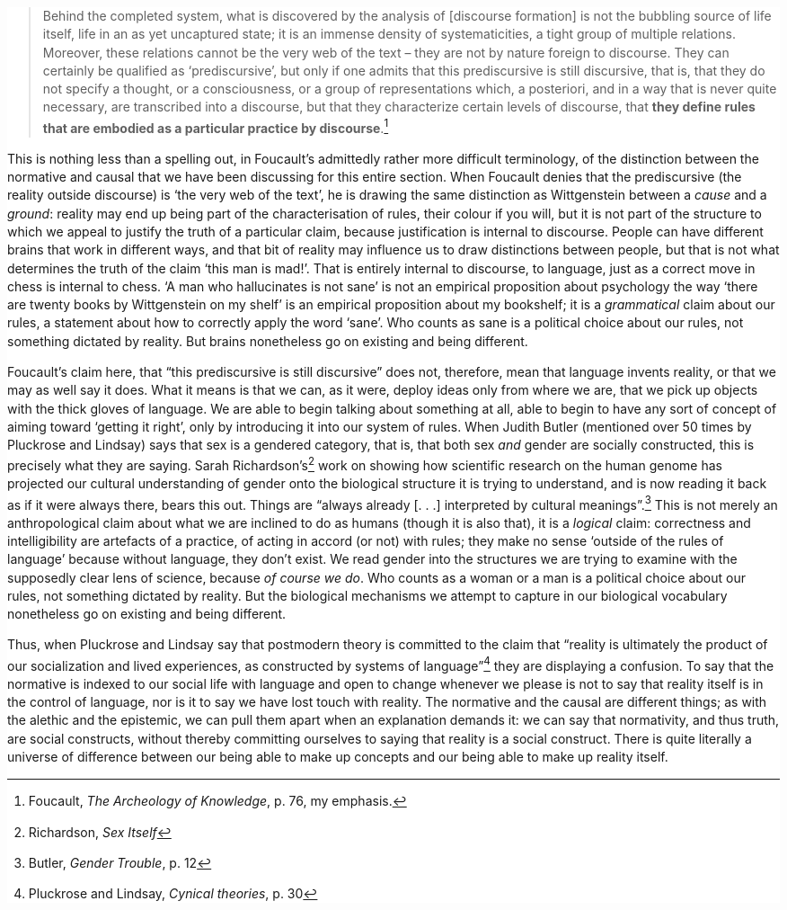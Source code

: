 > Behind the completed system, what is discovered by the analysis of [discourse formation] is not the bubbling source of life itself, life in an as yet uncaptured state; it is an immense density of systematicities, a tight group of multiple relations. Moreover, these relations cannot be the very web of the text – they are not by nature foreign to discourse. They can certainly be qualified as ‘prediscursive’, but only if one admits that this prediscursive is still discursive, that is, that they do not specify a thought, or a consciousness, or a group of representations which, a posteriori, and in a way that is never quite necessary, are transcribed into a discourse, but that they characterize certain levels of discourse, that **they define rules that are embodied as a particular practice by discourse**.[^Foucault1972_76]


This is nothing less than a spelling out, in Foucault’s admittedly rather more difficult terminology, of the distinction between the normative and causal that we have been discussing for this entire section. When Foucault denies that the prediscursive (the reality outside discourse) is ‘the very web of the text’, he is drawing the same distinction as Wittgenstein between a *cause* and a *ground*: reality may end up being part of the characterisation of rules, their colour if you will, but it is not part of the structure to which we appeal to justify the truth of a particular claim, because justification is internal to discourse. People can have different brains that work in different ways, and that bit of reality may influence us to draw distinctions between people, but that is not what determines the truth of the claim ‘this man is mad!’. That is entirely internal to discourse, to language, just as a correct move in chess is internal to chess. ‘A man who hallucinates is not sane’ is not an empirical proposition about psychology the way ‘there are twenty books by Wittgenstein on my shelf’ is an empirical proposition about my bookshelf; it is a *grammatical* claim about our rules, a statement about how to correctly apply the word ‘sane’. Who counts as sane is a political choice about our rules, not something dictated by reality. But brains nonetheless go on existing and being different.

Foucault’s claim here, that “this prediscursive is still discursive” does not, therefore, mean that language invents reality, or that we may as well say it does. What it means is that we can, as it were, deploy ideas only from where we are, that we pick up objects with the thick gloves of language. We are able to begin talking about something at all, able to begin to have any sort of concept of aiming toward ‘getting it right’, only by introducing it into our system of rules. When Judith Butler (mentioned over 50 times by Pluckrose and Lindsay) says that sex is a gendered category, that is, that both sex *and* gender are socially constructed, this is precisely what they are saying. Sarah Richardson’s[^Richardson2013] work on showing how scientific research on the human genome has projected our cultural understanding of gender onto the biological structure it is trying to understand, and is now reading it back as if it were always there, bears this out. Things are “always already [. . .] interpreted by cultural meanings”.[^Butler1999_12] This is not merely an anthropological claim about what we are inclined to do as humans (though it is also that), it is a *logical* claim: correctness and intelligibility are artefacts of a practice, of acting in accord (or not) with rules; they make no sense ‘outside of the rules of language’ because without language, they don’t exist. We read gender into the structures we are trying to examine with the supposedly clear lens of science, because *of course we do*. Who counts as a woman or a man is a political choice about our rules, not something dictated by reality. But the biological mechanisms we attempt to capture in our biological vocabulary nonetheless go on existing and being different.

Thus, when Pluckrose and Lindsay say that postmodern theory is committed to the claim that “reality is ultimately the product of our socialization and lived experiences, as constructed by systems of language”[^CynThe_30] they are displaying a confusion. To say that the normative is indexed to our social life with language and open to change whenever we please is not to say that reality itself is in the control of language, nor is it to say we have lost touch with reality. The normative and the causal are different things; as with the alethic and the epistemic, we can pull them apart when an explanation demands it: we can say that normativity, and thus truth, are social constructs, without thereby committing ourselves to saying that reality is a social construct. There is quite literally a universe of difference between our being able to make up concepts and our being able to make up reality itself.


[^Hobbes1996_6-20_emph]: Hobbes, *Leviathan*, chapter 6, paragraph 20, my emphasis.  
[^OC_par617]: Wittgenstein, *On Certainty*, paragraph 617
[^mounk]: Mounk, [<i>What an Audacious Hoax Reveals about Academia.</i>](https://www.theatlantic.com/ideas/archive/2018/10/new-sokal-hoax/572212/)
[^CynThe_20_emph]: Pluckrose and Lindsay, *Cynical theories*, p. 20, emphasis mine.
[^tgrift]: Myers, *The grift, oh the grift.*
[^bogmoly]: McClernan, *Quillette - Molyneux connections*.
[^Derrida2005_71]: Derrida, *Paper machine*, p. 71.
[^CynThe_38]: Pluckrose and Lindsay, *Cynical theories*, p. 38
[^CynThe_322]: Pluckrose and Lindsay, *Cynical theories*, p. 322
[^CynThe_258]: Pluckrose and Lindsay, *Cynical theories*, p. 258
[^CynThe_260]: Pluckrose and Lindsay, *Cynical theories*, p. 260
[^CynThe_251]: Pluckrose and Lindsay, *Cynical theories*, p. 251
[^CynThe_252]: Pluckrose and Lindsay, *Cynical theories*, p. 252
[^CynThe_113]: Pluckrose and Lindsay, *Cynical theories*, p. 113
[^CynThe_244]: Pluckrose and Lindsay, *Cynical theories*, p. 244
[^CynThe_240]: Pluckrose and Lindsay, *Cynical theories*, p. 240
[^CynThe_31ff]: Pluckrose and Lindsay, *Cynical theories*, p. 31ff
[^CynThe_75-76]: Pluckrose and Lindsay, *Cynical theories*, p. 75-76
[^CynThe_40]: Pluckrose and Lindsay, *Cynical theories*, p. 40
[^CynThe_32_emph]: Pluckrose and Lindsay, *Cynical theories*, p. 32, my emphasis 
[^CynThe_47]: Pluckrose and Lindsay, *Cynical theories*, p. 47
[^CynThe_238]: Pluckrose and Lindsay, *Cynical theories*, p. 238 
[^CynThe_29-and-108-emph]: Pluckrose and Lindsay, *Cynical theories*, p. 29 and 108, my emphasis.
[^CynThe_250]: Pluckrose and Lindsay, *Cynical theories*, p. 250
[^CynThe_33]: Pluckrose and Lindsay, *Cynical theories*, p. 33
[^CynThe_59]: Pluckrose and Lindsay, *Cynical theories*, p. 59
[^CynThe_157]: Pluckrose and Lindsay, *Cynical theories*, p. 157
[^CynThe_254-55]: Pluckrose and Lindsay, *Cynical theories*, p. 254-255
[^CynThe_15]: Pluckrose and Lindsay, *Cynical theories*, p. 15
[^CynThe_198]: Pluckrose and Lindsay, *Cynical theories*, p. 198
[^CynThe_75]: Pluckrose and Lindsay, *Cynical theories*, p. 75
[^CynThe_34]: Pluckrose and Lindsay, *Cynical theories*, p. 34
[^CynThe_30]: Pluckrose and Lindsay, *Cynical theories*, p. 30
[^CynThe_19]: Pluckrose and Lindsay, *Cynical theories*, p. 19
[^CynThe_94]: Pluckrose and Lindsay, *Cynical theories*, p. 94
[^CynThe_262-263]: Pluckrose and Lindsay, *Cynical theories*, p. 262-263
[^CynThe_13]: Pluckrose and Lindsay, *Cynical theories*, p. 13
[^Bright]: Bright, *Truth in the Culture War*.
[^Foucault1972_76]: Foucault, *The Archeology of Knowledge*, p. 76, my emphasis.
[^CW_20]: Boghossian, *Welcome to the Culture War 2.0"
[^Gould1996_402]: Gould, *The mismeasure of man*, p. 402.
[^PinkerRaceScience]: McClernan, *Four Koch Toadies Defend Race Science*
[^Richardson2013]: Richardson, *Sex Itself*
[^Butler1999_12]: Butler, *Gender Trouble*, p. 12
[^KingLetter]: King, "Letter From Birmingham Jail" 
[^AO_45]: Deleuze and Guattari, *Anti-Oedipus*, p. 45
[^Fortier2018]: Fortier, "On Steven Pinker's Hobbesian Liberalism" 
[^Pettit2008_chap7]: Pettit, *Made with words*, chapter 7.
[^Hobbes1983_1.2]: Hobbes, *De cive*, chapter 1, paragraph 2
[^Hobbes1996_15.17]: Hobbes, *Leviathan*, chapter 15, paragraph 17.
[^Hobbes1983_10.1]: Hobbes, *De cive*, chapter 10, paragraph 1
[^Fortier2018_483]: Fortier, "On Steven Pinker's Hobbesian Liberalism", p. 483.
[^Pinker2011_2]: Pinker, *The Better Angels of our Nature*, chapter 2.
[^Hobbes1996_13]: Hobbes, *Leviathan*, chapter 13
[^Fortier2018_476]: Fortier, "On Steven Pinker's Hobbesian Liberalism", p. 476
[^Hobbes1996_17.6]: Hobbes, *Leviathan*, chapter 17, paragraph 6
[^Hobbes1996_6-20_emph]: Hobbes, *Leviathan*, chapter 6, paragraph 20, my emphasis.
[^Hobbes1994_19.5]: Hobbes, *The elements of law, natural and politic*, chapter 19, paragraph 5
[^Hobbes1996_5.24]: Hobbes, *Leviathan*, chapter 5, paragraph 24
[^Hobbes1994_29.8]: Hobbes, *The elements of law, natural and politic*, chapter 29, paragraph 8
[^Hobbes1996_4]: Hobbes, *Leviathan*, chapter 4
[^Hobbes1996_6.7]: Hobbes, *Leviathan*, chapter 6, paragraph 7
[^Pinker2011_84,283,382,622]: Pinker, *The Better Angels of our Nature*, pp. 84, 283, 382, 622
[^Fortier2018_465-466]: Fortier, "On Steven Pinker's Hobbesian Liberalism", p. 465-466.
[^Pettit2008_86]: Pettit, *Made with words*, p. 86
[^Fortier2018_472]: Fortier, "On Steven Pinker's Hobbesian Liberalism", p. 472
[^Hobbes1996_5.3]: Hobbes, *Leviathan*, chapter 5, paragraph 3
[^Pettit2008_121]: Pettit, *Made with words*, p. 121
[^Skinner2002_124ff]: Skinner, *Visions of Politics*, p. 124ff.
[^Stirner2017_122]: Stirner, *The unique and its property*, p. 122
[^Marian-or-David_sec9-2]: David, "The Correspondence Theory of Truth", sec. 9.2
[^Hornsby1997]: Hornsby "I-The Presidential Address: Truth: The Identity Theory"  
[^McDowell1996_27]: McDowell, *Mind and World*, p. 27
[^DnR_131]: Deleuze, *Difference and Repetition*, p. 131
[^DnR_130]: Deleuze, *Difference and Repetition*, p. 130
[^DnR_133]: Deleuze, *Difference and Repetition*, p. 133
[^DnR_134]: Deleuze, *Difference and Repetition*, p. 134 
[^PG_par244]: Wittgenstein, *Philosophical Grammar*, paragraph 244
[^BT_par184]: Wittgenstein, *The Big Typescript*, paragraph 184
[^Derrida1997_158]: Derrida, *Of Grammatology*, p. 158 
[^Derrida1997_19]: Derrida, *Of Grammatology*, p. 19
[^BH2005_210]: Baker and Hacker, *Wittgenstein*, p. 210
[^BH2005_47]: Baker and Hacker, *Wittgenstein*, p. 47
[^LFM_246]: Wittgenstein, *Lectures in the Foundations of Mathematics*, p. 246
[^OC_par558]: Wittgenstein, *On Certainty*, paragraph 558
[^PI_par142]: Wittgenstein, *Philosophical Investigations*, paragraph 142
[^Z_par350]: Wittgenstein, *Zettel*, paragraph 350
[^OC_par474]: Wittgenstein, *On Certainty*, paragraph 474
[^Huetter-Almerigi2020_2]: Huetter-Almerigi, *Two Forms of Realism*
[^Rorty2000a_376]: Rorty, "Response to Ramberg", p. 376
[^OC_par558]: Wittgenstein, *On Certainty*, paragraph 558
[^Rorty2021]: Rorty, *Pragmatism as anti-authoritarianism*
[^Z_par358]: Wittgenstein, *Zettel*, paragraph 358
[^Rorty2000a_374]: Rorty, "Response to Ramberg", p. 374
[^Brandom2009]: Brandom, "Why Truth is not Important in Philosophy" 
[^Medina2013]: Medina, *The Epistimology of Resistance*
[^Rorty2000b_343]: Rorty, "Response to Conant", p. 376 
[^added_footnote]: As always with quick summaries, things are more complicated than this. For Wittgenstein, the reality for which our words 'stand' is that we have a use for them: claims about numbers stand for our practices of counting. His notion of there being no behind the rules comes from his philosophy of mathematics, in which it is the proof, not something behind the proof, that proves. In our ordinary way with words, it is the lives in which those words are embedded, all sorts of links to the non-linguistic, which give them their meaning. Call this 'correspondence with reality' if you want, but Wittgenstein's point is that what it means to correctly or incorrectly apply a rule is all laid out before us: it does not lie deep beneath the surface of these words, or up above in a transcendent reality like Plato's heaven. Looking behind the practice, behind the rule, like a dog seeking its reflection behind the mirror, is a fool's game. Reality is not found **there**, but in the game itself, in our ordinary going-on with things as we do. In the case of Derrida, things are also more complicated than there simply being no 'outside' to the text. Derrida is a philosopher of **writing** rather than a philosopher of language (as the name of his book, 'Of Grammatology', implies) and when he says there is no outside-text, no outside-writing, he means that the stable reality we wish to find behind our words is suffused with the same interplay of presence and absence as any text is. It cannot function as an origin, as an authority outside play, because it too is nothing but writing. 